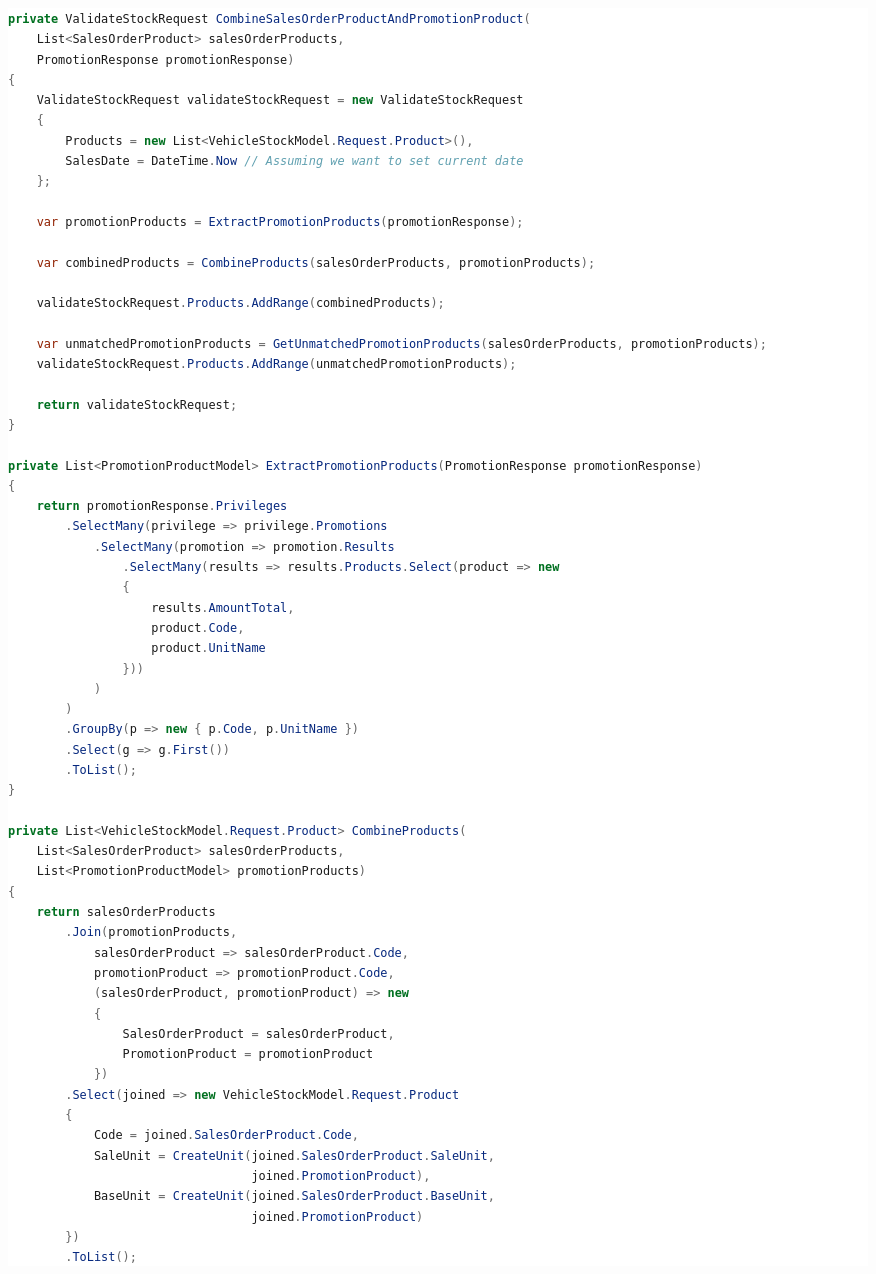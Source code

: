 ```csharp
private ValidateStockRequest CombineSalesOrderProductAndPromotionProduct(
    List<SalesOrderProduct> salesOrderProducts, 
    PromotionResponse promotionResponse)
{
    ValidateStockRequest validateStockRequest = new ValidateStockRequest
    {
        Products = new List<VehicleStockModel.Request.Product>(),
        SalesDate = DateTime.Now // Assuming we want to set current date
    };

    var promotionProducts = ExtractPromotionProducts(promotionResponse);

    var combinedProducts = CombineProducts(salesOrderProducts, promotionProducts);

    validateStockRequest.Products.AddRange(combinedProducts);

    var unmatchedPromotionProducts = GetUnmatchedPromotionProducts(salesOrderProducts, promotionProducts);
    validateStockRequest.Products.AddRange(unmatchedPromotionProducts);

    return validateStockRequest;
}

private List<PromotionProductModel> ExtractPromotionProducts(PromotionResponse promotionResponse)
{
    return promotionResponse.Privileges
        .SelectMany(privilege => privilege.Promotions
            .SelectMany(promotion => promotion.Results
                .SelectMany(results => results.Products.Select(product => new 
                { 
                    results.AmountTotal, 
                    product.Code, 
                    product.UnitName 
                }))
            )
        )
        .GroupBy(p => new { p.Code, p.UnitName })
        .Select(g => g.First())
        .ToList();
}

private List<VehicleStockModel.Request.Product> CombineProducts(
    List<SalesOrderProduct> salesOrderProducts, 
    List<PromotionProductModel> promotionProducts)
{
    return salesOrderProducts
        .Join(promotionProducts,
            salesOrderProduct => salesOrderProduct.Code,
            promotionProduct => promotionProduct.Code,
            (salesOrderProduct, promotionProduct) => new 
            {
                SalesOrderProduct = salesOrderProduct,
                PromotionProduct = promotionProduct
            })
        .Select(joined => new VehicleStockModel.Request.Product
        {
            Code = joined.SalesOrderProduct.Code,
            SaleUnit = CreateUnit(joined.SalesOrderProduct.SaleUnit, 
                                  joined.PromotionProduct),
            BaseUnit = CreateUnit(joined.SalesOrderProduct.BaseUnit, 
                                  joined.PromotionProduct)
        })
        .ToList();
```
